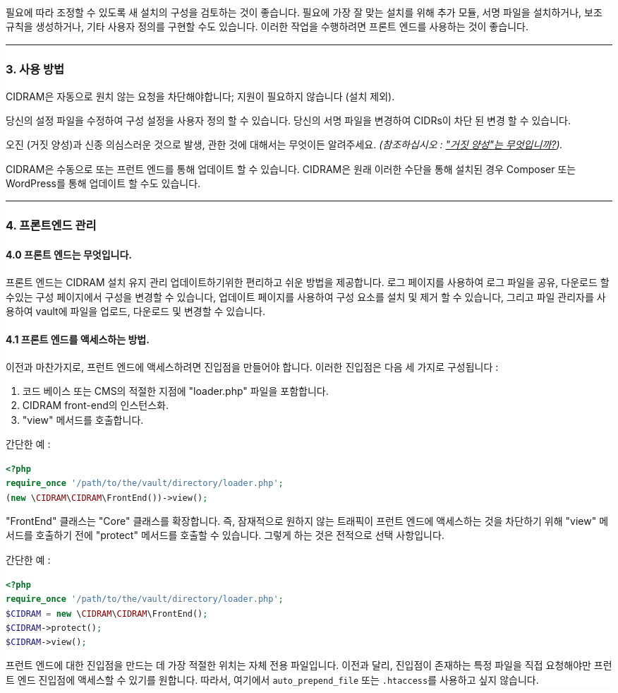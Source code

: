 필요에 따라 조정할 수 있도록 새 설치의 구성을 검토하는 것이 좋습니다. 필요에 가장 잘 맞는 설치를 위해 추가 모듈, 서명 파일을 설치하거나, 보조 규칙을 생성하거나, 기타 사용자 정의를 구현할 수도 있습니다. 이러한 작업을 수행하려면 프론트 엔드를 사용하는 것이 좋습니다.

---


### 3. <a name="SECTION3"></a>사용 방법

CIDRAM은 자동으로 원치 않는 요청을 차단해야합니다; 지원이 필요하지 않습니다 (설치 제외).

당신의 설정 파일을 수정하여 구성 설정을 사용자 정의 할 수 있습니다. 당신의 서명 파일을 변경하여 CIDRs이 차단 된 변경 할 수 있습니다.

오진 (거짓 양성)과 신종 의심스러운 것으로 발생, 관한 것에 대해서는 무엇이든 알려주세요. *(참조하십시오 : ["거짓 양성"는 무엇입니까?](#WHAT_IS_A_FALSE_POSITIVE)).*

CIDRAM은 수동으로 또는 프런트 엔드를 통해 업데이트 할 수 있습니다. CIDRAM은 원래 이러한 수단을 통해 설치된 경우 Composer 또는 WordPress를 통해 업데이트 할 수도 있습니다.

---


### 4. <a name="SECTION4"></a>프론트엔드 관리

#### 4.0 프론트 엔드는 무엇입니다.

프론트 엔드는 CIDRAM 설치 유지 관리 업데이트하기위한 편리하고 쉬운 방법을 제공합니다. 로그 페이지를 사용하여 로그 파일을 공유, 다운로드 할 수있는 구성 페이지에서 구성을 변경할 수 있습니다, 업데이트 페이지를 사용하여 구성 요소를 설치 및 제거 할 수 있습니다, 그리고 파일 관리자를 사용하여 vault에 파일을 업로드, 다운로드 및 변경할 수 있습니다.

#### 4.1 프론트 엔드를 액세스하는 방법.

이전과 마찬가지로, 프런트 엔드에 액세스하려면 진입점을 만들어야 합니다. 이러한 진입점은 다음 세 가지로 구성됩니다 :

1. 코드 베이스 또는 CMS의 적절한 지점에 "loader.php" 파일을 포함합니다.
2. CIDRAM front-end의 인스턴스화.
3. "view" 메서드를 호출합니다.

간단한 예 :

```PHP
<?php
require_once '/path/to/the/vault/directory/loader.php';
(new \CIDRAM\CIDRAM\FrontEnd())->view();
```

"FrontEnd" 클래스는 "Core" 클래스를 확장합니다. 즉, 잠재적으로 원하지 않는 트래픽이 프런트 엔드에 액세스하는 것을 차단하기 위해 "view" 메서드를 호출하기 전에 "protect" 메서드를 호출할 수 있습니다. 그렇게 하는 것은 전적으로 선택 사항입니다.

간단한 예 :

```PHP
<?php
require_once '/path/to/the/vault/directory/loader.php';
$CIDRAM = new \CIDRAM\CIDRAM\FrontEnd();
$CIDRAM->protect();
$CIDRAM->view();
```

프런트 엔드에 대한 진입점을 만드는 데 가장 적절한 위치는 자체 전용 파일입니다. 이전과 달리, 진입점이 존재하는 특정 파일을 직접 요청해야만 프런트 엔드 진입점에 액세스할 수 있기를 원합니다. 따라서, 여기에서 `auto_prepend_file` 또는 `.htaccess`를 사용하고 싶지 않습니다.
